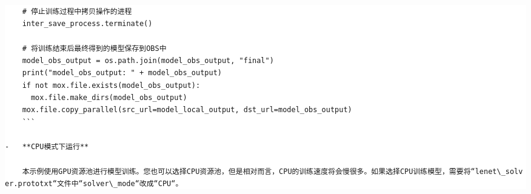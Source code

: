         # 停止训练过程中拷贝操作的进程
        inter_save_process.terminate()
        
        # 将训练结束后最终得到的模型保存到OBS中
        model_obs_output = os.path.join(model_obs_output, "final")
        print("model_obs_output: " + model_obs_output)
        if not mox.file.exists(model_obs_output):
          mox.file.make_dirs(model_obs_output)
        mox.file.copy_parallel(src_url=model_local_output, dst_url=model_obs_output)
        ```

    -   **CPU模式下运行**

        本示例使用GPU资源池进行模型训练。您也可以选择CPU资源池，但是相对而言，CPU的训练速度将会慢很多。如果选择CPU训练模型，需要将“lenet\_solver.prototxt“文件中“solver\_mode“改成“CPU“。



